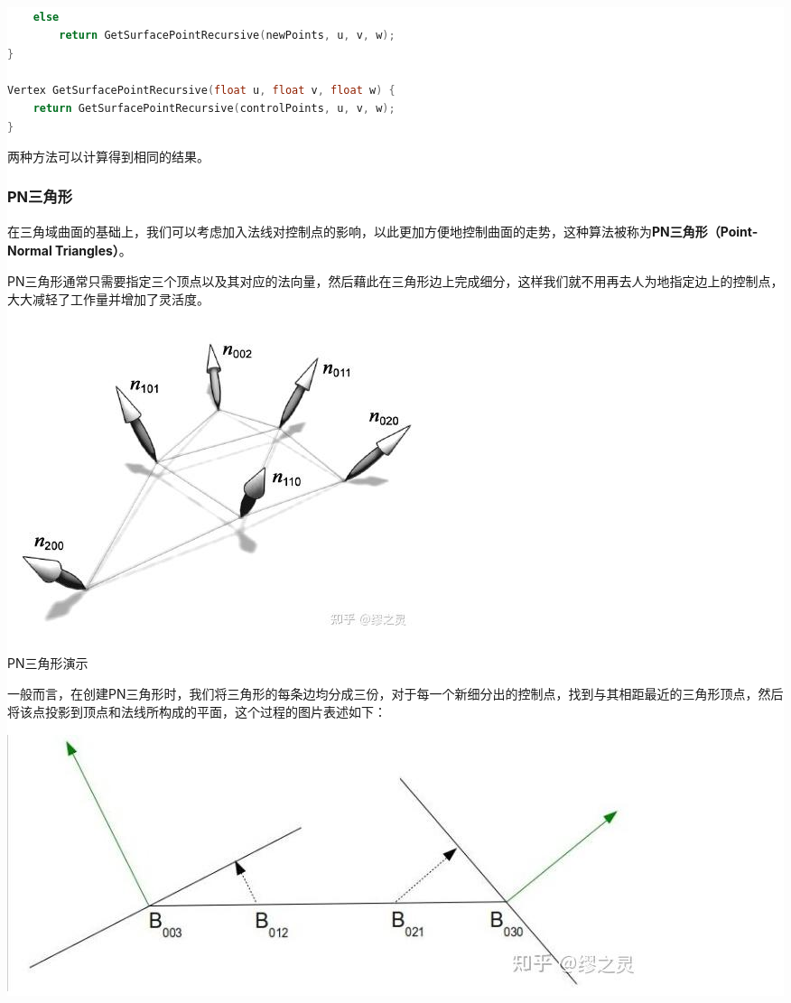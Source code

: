 ```cpp
    else
        return GetSurfacePointRecursive(newPoints, u, v, w);
}

Vertex GetSurfacePointRecursive(float u, float v, float w) {
    return GetSurfacePointRecursive(controlPoints, u, v, w);
}
```

两种方法可以计算得到相同的结果。

### PN三角形

在三角域曲面的基础上，我们可以考虑加入法线对控制点的影响，以此更加方便地控制曲面的走势，这种算法被称为**PN三角形（Point-Normal Triangles）**。

PN三角形通常只需要指定三个顶点以及其对应的法向量，然后藉此在三角形边上完成细分，这样我们就不用再去人为地指定边上的控制点，大大减轻了工作量并增加了灵活度。

![img](./assets/v2-73aacb2205ac20ba818527480afdbbd0_1440w.jpg)

PN三角形演示

一般而言，在创建PN三角形时，我们将三角形的每条边均分成三份，对于每一个新细分出的控制点，找到与其相距最近的三角形顶点，然后将该点投影到顶点和法线所构成的平面，这个过程的图片表述如下：

![img](./assets/v2-7779e93dfb7a38f95ff02a3194b9ba9e_1440w.jpg)
